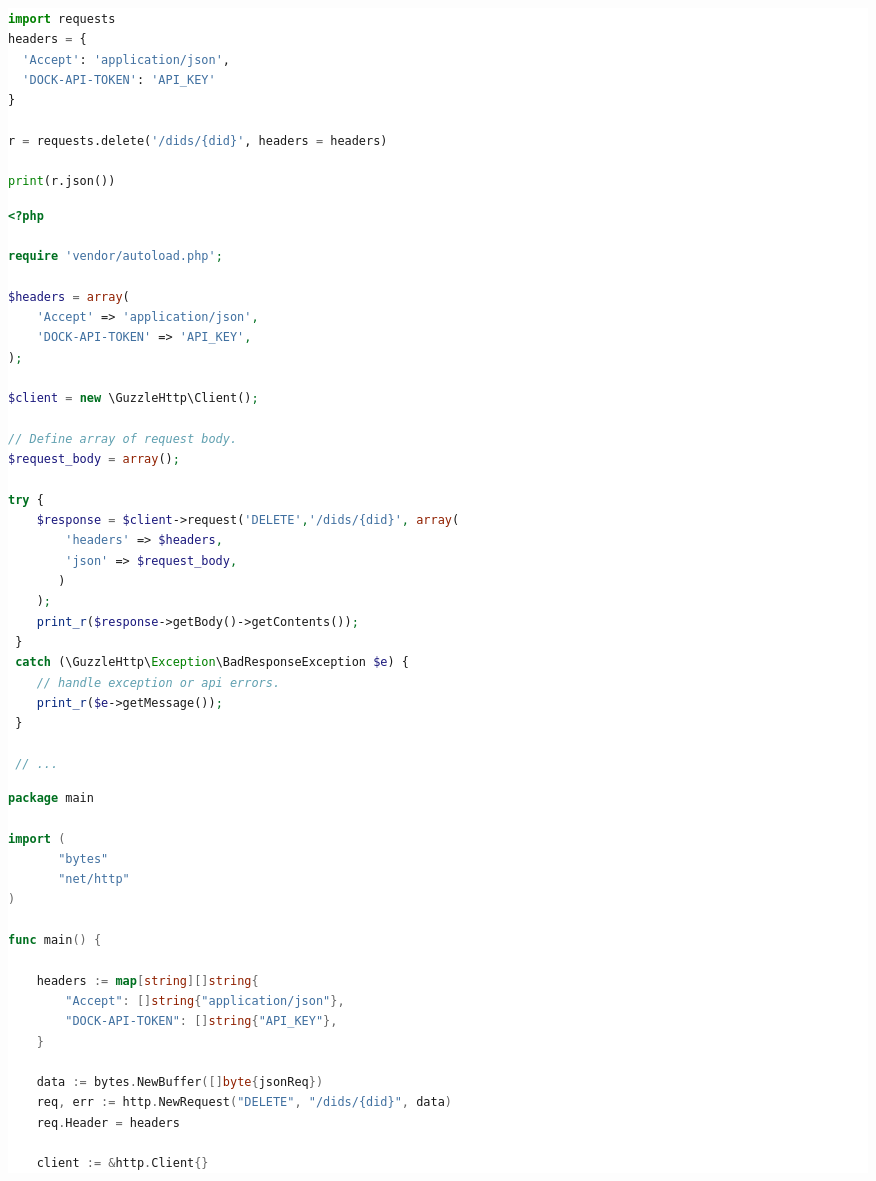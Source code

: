 ```python
import requests
headers = {
  'Accept': 'application/json',
  'DOCK-API-TOKEN': 'API_KEY'
}

r = requests.delete('/dids/{did}', headers = headers)

print(r.json())

```

```php
<?php

require 'vendor/autoload.php';

$headers = array(
    'Accept' => 'application/json',
    'DOCK-API-TOKEN' => 'API_KEY',
);

$client = new \GuzzleHttp\Client();

// Define array of request body.
$request_body = array();

try {
    $response = $client->request('DELETE','/dids/{did}', array(
        'headers' => $headers,
        'json' => $request_body,
       )
    );
    print_r($response->getBody()->getContents());
 }
 catch (\GuzzleHttp\Exception\BadResponseException $e) {
    // handle exception or api errors.
    print_r($e->getMessage());
 }

 // ...

```

```go
package main

import (
       "bytes"
       "net/http"
)

func main() {

    headers := map[string][]string{
        "Accept": []string{"application/json"},
        "DOCK-API-TOKEN": []string{"API_KEY"},
    }

    data := bytes.NewBuffer([]byte{jsonReq})
    req, err := http.NewRequest("DELETE", "/dids/{did}", data)
    req.Header = headers

    client := &http.Client{}
```